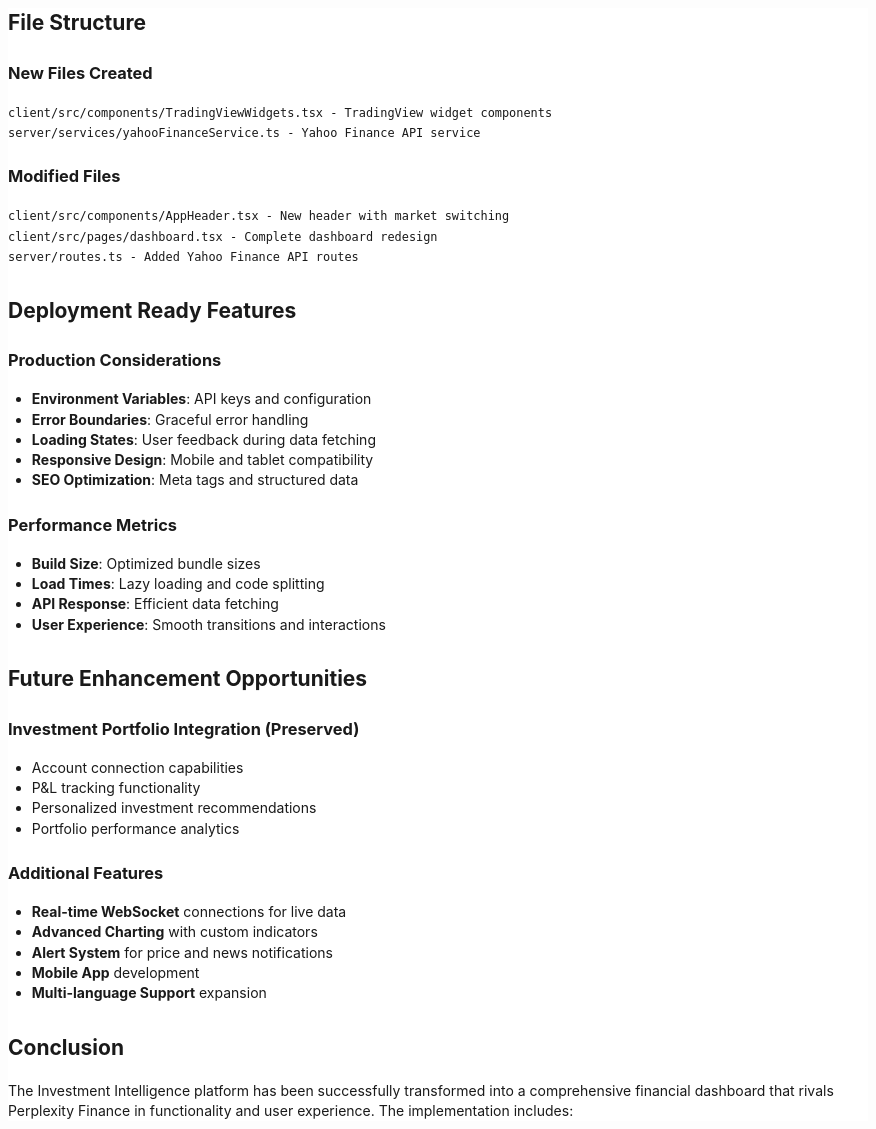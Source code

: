 ## File Structure

### New Files Created
```
client/src/components/TradingViewWidgets.tsx - TradingView widget components
server/services/yahooFinanceService.ts - Yahoo Finance API service
```

### Modified Files
```
client/src/components/AppHeader.tsx - New header with market switching
client/src/pages/dashboard.tsx - Complete dashboard redesign
server/routes.ts - Added Yahoo Finance API routes
```

## Deployment Ready Features

### Production Considerations
- **Environment Variables**: API keys and configuration
- **Error Boundaries**: Graceful error handling
- **Loading States**: User feedback during data fetching
- **Responsive Design**: Mobile and tablet compatibility
- **SEO Optimization**: Meta tags and structured data

### Performance Metrics
- **Build Size**: Optimized bundle sizes
- **Load Times**: Lazy loading and code splitting
- **API Response**: Efficient data fetching
- **User Experience**: Smooth transitions and interactions

## Future Enhancement Opportunities

### Investment Portfolio Integration (Preserved)
- Account connection capabilities
- P&L tracking functionality
- Personalized investment recommendations
- Portfolio performance analytics

### Additional Features
- **Real-time WebSocket** connections for live data
- **Advanced Charting** with custom indicators
- **Alert System** for price and news notifications
- **Mobile App** development
- **Multi-language Support** expansion

## Conclusion

The Investment Intelligence platform has been successfully transformed into a comprehensive financial dashboard that rivals Perplexity Finance in functionality and user experience. The implementation includes:
